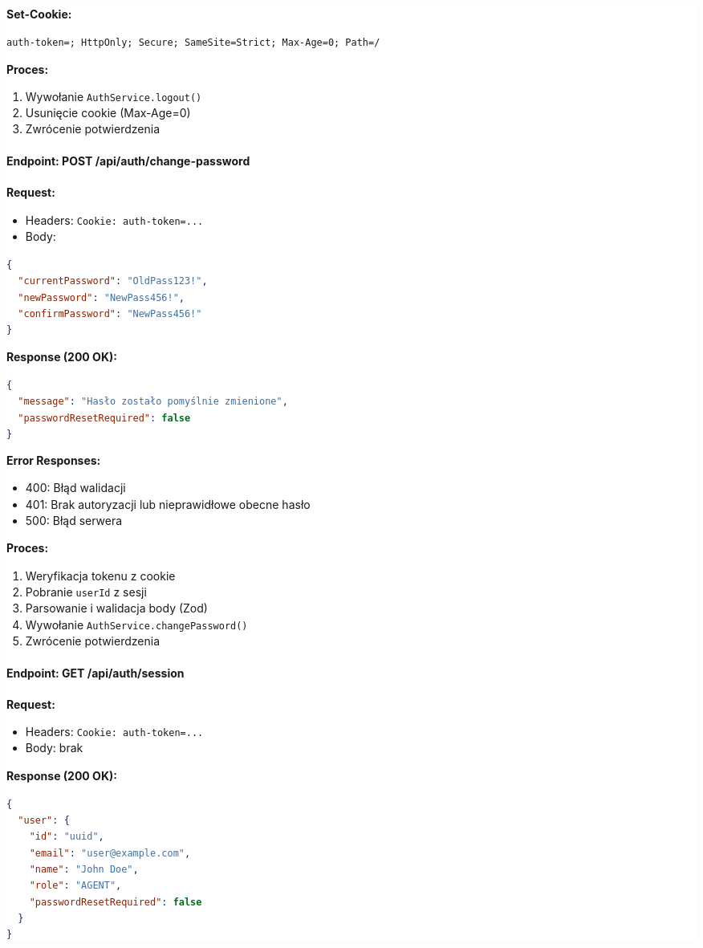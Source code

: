 **Set-Cookie:**
```
auth-token=; HttpOnly; Secure; SameSite=Strict; Max-Age=0; Path=/
```

**Proces:**
1. Wywołanie `AuthService.logout()`
2. Usunięcie cookie (Max-Age=0)
3. Zwrócenie potwierdzenia

#### Endpoint: POST /api/auth/change-password

**Request:**
- Headers: `Cookie: auth-token=...`
- Body:
```json
{
  "currentPassword": "OldPass123!",
  "newPassword": "NewPass456!",
  "confirmPassword": "NewPass456!"
}
```

**Response (200 OK):**
```json
{
  "message": "Hasło zostało pomyślnie zmienione",
  "passwordResetRequired": false
}
```

**Error Responses:**
- 400: Błąd walidacji
- 401: Brak autoryzacji lub nieprawidłowe obecne hasło
- 500: Błąd serwera

**Proces:**
1. Weryfikacja tokenu z cookie
2. Pobranie `userId` z sesji
3. Parsowanie i walidacja body (Zod)
4. Wywołanie `AuthService.changePassword()`
5. Zwrócenie potwierdzenia

#### Endpoint: GET /api/auth/session

**Request:**
- Headers: `Cookie: auth-token=...`
- Body: brak

**Response (200 OK):**
```json
{
  "user": {
    "id": "uuid",
    "email": "user@example.com",
    "name": "John Doe",
    "role": "AGENT",
    "passwordResetRequired": false
  }
}
```
